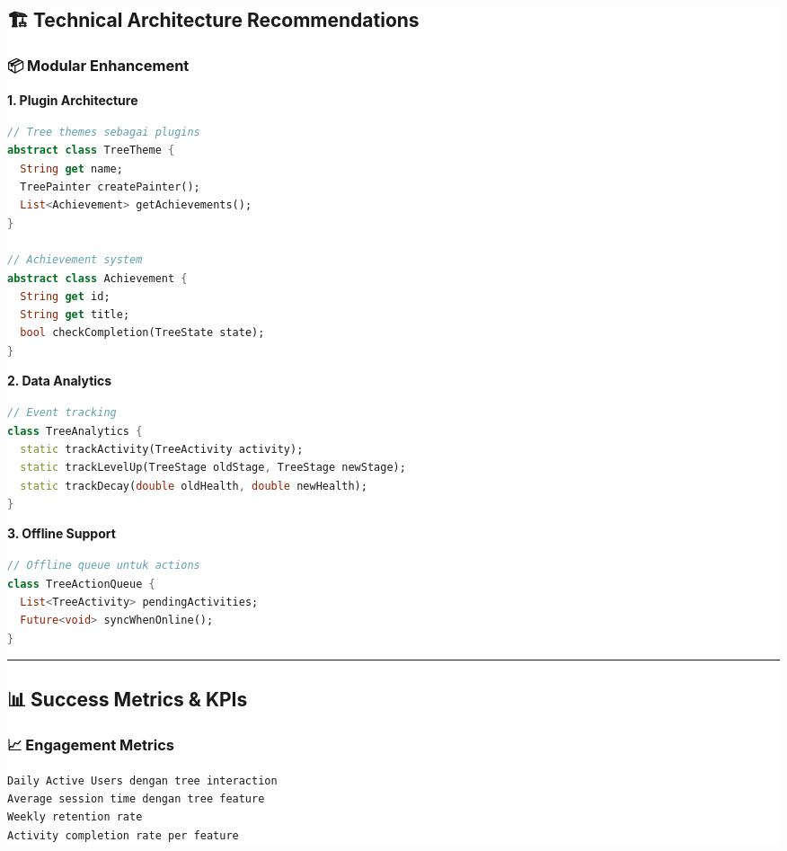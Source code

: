 
## 🏗️ **Technical Architecture Recommendations**

### **📦 Modular Enhancement**

**1. Plugin Architecture**
```dart
// Tree themes sebagai plugins
abstract class TreeTheme {
  String get name;
  TreePainter createPainter();
  List<Achievement> getAchievements();
}

// Achievement system
abstract class Achievement {
  String get id;
  String get title;
  bool checkCompletion(TreeState state);
}
```

**2. Data Analytics**
```dart
// Event tracking
class TreeAnalytics {
  static trackActivity(TreeActivity activity);
  static trackLevelUp(TreeStage oldStage, TreeStage newStage);
  static trackDecay(double oldHealth, double newHealth);
}
```

**3. Offline Support**
```dart
// Offline queue untuk actions
class TreeActionQueue {
  List<TreeActivity> pendingActivities;
  Future<void> syncWhenOnline();
}
```

---

## 📊 **Success Metrics & KPIs**

### **📈 Engagement Metrics**
```
Daily Active Users dengan tree interaction
Average session time dengan tree feature
Weekly retention rate
Activity completion rate per feature
```

